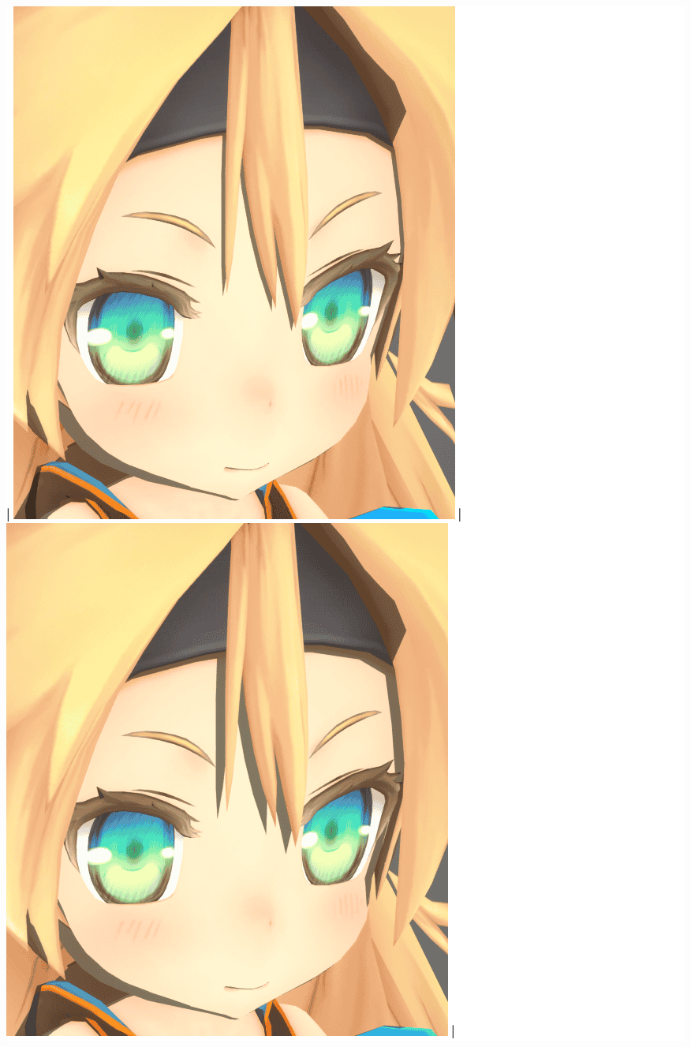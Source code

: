| ![image-20230402034859479](./assets/image-20230402034859479.png) | ![image-20230402034938125](./assets/image-20230402034938125.png) |